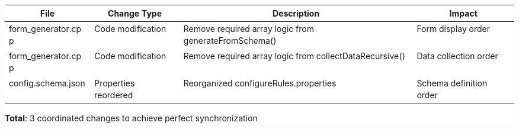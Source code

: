 | File | Change Type | Description | Impact |
|------|------------|-------------|--------|
| form_generator.cpp | Code modification | Remove required array logic from generateFromSchema() | Form display order |
| form_generator.cpp | Code modification | Remove required array logic from collectDataRecursive() | Data collection order |
| config.schema.json | Properties reordered | Reorganized configureRules.properties | Schema definition order |

**Total**: 3 coordinated changes to achieve perfect synchronization

